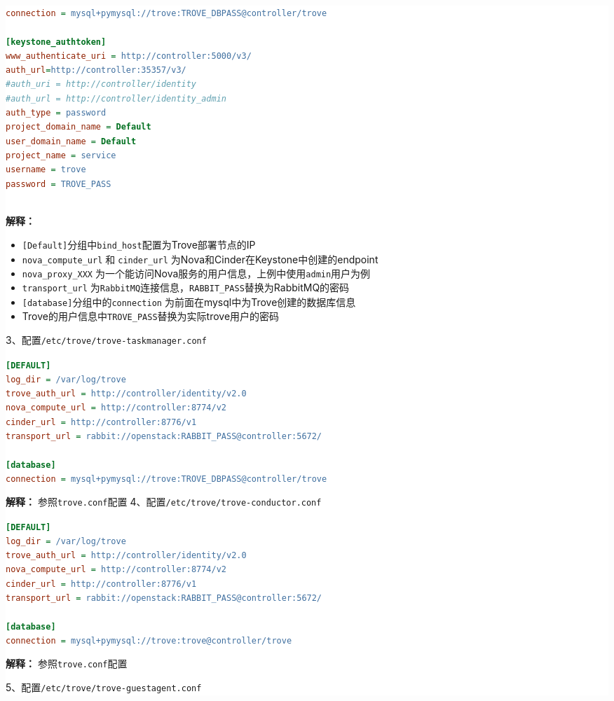    ```ini
   connection = mysql+pymysql://trove:TROVE_DBPASS@controller/trove
   
   [keystone_authtoken]
   www_authenticate_uri = http://controller:5000/v3/
   auth_url=http://controller:35357/v3/
   #auth_uri = http://controller/identity
   #auth_url = http://controller/identity_admin
   auth_type = password
   project_domain_name = Default
   user_domain_name = Default
   project_name = service
   username = trove
   password = TROVE_PASS
    
   ```
   **解释：**
   - `[Default]`分组中`bind_host`配置为Trove部署节点的IP
   - `nova_compute_url` 和 `cinder_url` 为Nova和Cinder在Keystone中创建的endpoint
   - `nova_proxy_XXX` 为一个能访问Nova服务的用户信息，上例中使用`admin`用户为例
   - `transport_url` 为`RabbitMQ`连接信息，`RABBIT_PASS`替换为RabbitMQ的密码
   - `[database]`分组中的`connection` 为前面在mysql中为Trove创建的数据库信息
   - Trove的用户信息中`TROVE_PASS`替换为实际trove用户的密码  
   
   3、配置`/etc/trove/trove-taskmanager.conf`
   
   ```ini
   [DEFAULT]
   log_dir = /var/log/trove
   trove_auth_url = http://controller/identity/v2.0
   nova_compute_url = http://controller:8774/v2
   cinder_url = http://controller:8776/v1
   transport_url = rabbit://openstack:RABBIT_PASS@controller:5672/
   
   [database]
   connection = mysql+pymysql://trove:TROVE_DBPASS@controller/trove
   ```
   **解释：** 参照`trove.conf`配置
   4、配置`/etc/trove/trove-conductor.conf`
   
   ```ini
   [DEFAULT]
   log_dir = /var/log/trove
   trove_auth_url = http://controller/identity/v2.0
   nova_compute_url = http://controller:8774/v2
   cinder_url = http://controller:8776/v1
   transport_url = rabbit://openstack:RABBIT_PASS@controller:5672/
   
   [database]
   connection = mysql+pymysql://trove:trove@controller/trove
   ```
   **解释：** 参照`trove.conf`配置
   
   5、配置`/etc/trove/trove-guestagent.conf`
   